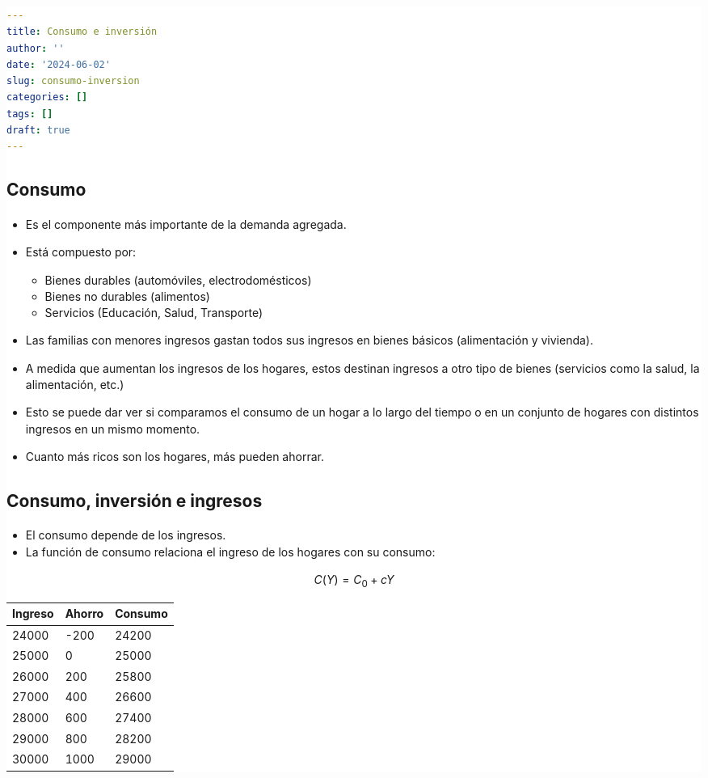 ```yaml
---
title: Consumo e inversión
author: ''
date: '2024-06-02'
slug: consumo-inversion
categories: []
tags: []
draft: true
---
```

<script src="{{< blogdown/postref >}}index_files/kePrint/kePrint.js"></script>
<link href="{{< blogdown/postref >}}index_files/lightable/lightable.css" rel="stylesheet" />




## Consumo

- Es el componente más importante de la demanda agregada.
- Está compuesto por:
  - Bienes durables (automóviles, electrodomésticos)
  - Bienes no durables (alimentos)
  - Servicios (Educación, Salud, Transporte)
  
  
- Las familias con menores ingresos gastan todos sus ingresos en bienes básicos (alimentación y vivienda).
- A medida que aumentan los ingresos de los hogares, estos destinan ingresos a otro tipo de bienes (servicios como la salud, la alimentación, etc.)
- Esto se puede dar ver si comparamos el consumo de un hogar a lo largo del tiempo o en un conjunto de hogares con distintos ingresos en un mismo momento.
- Cuanto más ricos son los hogares, más pueden ahorrar.

## Consumo, inversión e ingresos

- El consumo depende de los ingresos.
- La función de consumo relaciona el ingreso de los hogares con su consumo:

$$ C(Y) = C_0 + cY $$

|  Ingreso |Ahorro   |Consumo   |
|----------|---------|----------|
| 24000    | -200    |  24200   |   
| 25000    | 0       |  25000   |   
| 26000    | 200     |  25800   |   
| 27000    | 400     |  26600   |   
| 28000    | 600     |  27400   |  
| 29000    | 800     |  28200   |   
| 30000    | 1000    |  29000   |   
